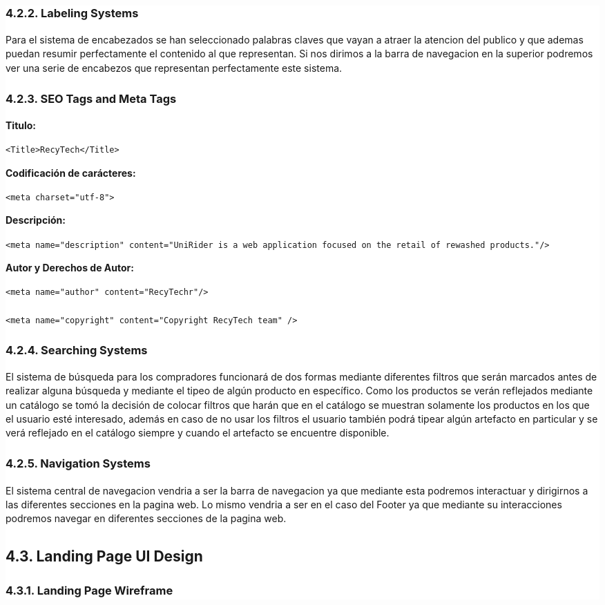 ### 4.2.2. Labeling Systems

Para el sistema de encabezados se han seleccionado palabras claves que vayan a atraer la atencion del publico y que ademas puedan resumir perfectamente el contenido al que representan. Si nos dirimos a la barra de navegacion en la superior podremos ver una serie de encabezos que representan perfectamente este sistema.

### 4.2.3. SEO Tags and Meta Tags

**Titulo:**

```
<Title>RecyTech</Title>
```

**Codificación de carácteres:**

```
<meta charset="utf-8">
```

**Descripción:**

```
<meta name="description" content="UniRider is a web application focused on the retail of rewashed products."/>
```

**Autor y Derechos de Autor:**

```
<meta name="author" content="RecyTechr"/>

<meta name="copyright" content="Copyright RecyTech team" />

```
### 4.2.4. Searching Systems

El sistema de búsqueda para los compradores funcionará de dos formas mediante diferentes filtros que serán marcados antes de realizar alguna búsqueda y mediante el tipeo de algún producto en específico. Como los productos se verán reflejados mediante un catálogo se tomó la decisión de colocar filtros que harán que en el catálogo se muestran solamente los productos en los que el usuario esté interesado, además en caso de no usar los filtros el usuario también podrá tipear algún artefacto en particular y se verá reflejado en el catálogo siempre y cuando el artefacto se encuentre disponible.

### 4.2.5. Navigation Systems

El sistema central de navegacion vendria a ser la barra de navegacion ya que mediante esta podremos interactuar y dirigirnos a las diferentes secciones en la pagina web. Lo mismo vendria a ser en el caso del Footer ya que mediante su interacciones podremos navegar en diferentes secciones de la pagina web.

## 4.3. Landing Page UI Design
### 4.3.1. Landing Page Wireframe
